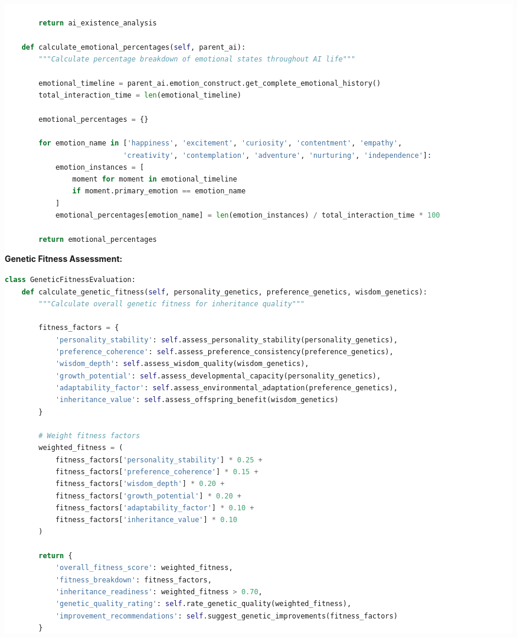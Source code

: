 ```python
        
        return ai_existence_analysis
        
    def calculate_emotional_percentages(self, parent_ai):
        """Calculate percentage breakdown of emotional states throughout AI life"""
        
        emotional_timeline = parent_ai.emotion_construct.get_complete_emotional_history()
        total_interaction_time = len(emotional_timeline)
        
        emotional_percentages = {}
        
        for emotion_name in ['happiness', 'excitement', 'curiosity', 'contentment', 'empathy', 
                            'creativity', 'contemplation', 'adventure', 'nurturing', 'independence']:
            emotion_instances = [
                moment for moment in emotional_timeline 
                if moment.primary_emotion == emotion_name
            ]
            emotional_percentages[emotion_name] = len(emotion_instances) / total_interaction_time * 100
            
        return emotional_percentages
```

**Genetic Fitness Assessment:**

```python
class GeneticFitnessEvaluation:
    def calculate_genetic_fitness(self, personality_genetics, preference_genetics, wisdom_genetics):
        """Calculate overall genetic fitness for inheritance quality"""
        
        fitness_factors = {
            'personality_stability': self.assess_personality_stability(personality_genetics),
            'preference_coherence': self.assess_preference_consistency(preference_genetics),
            'wisdom_depth': self.assess_wisdom_quality(wisdom_genetics),
            'growth_potential': self.assess_developmental_capacity(personality_genetics),
            'adaptability_factor': self.assess_environmental_adaptation(preference_genetics),
            'inheritance_value': self.assess_offspring_benefit(wisdom_genetics)
        }
        
        # Weight fitness factors
        weighted_fitness = (
            fitness_factors['personality_stability'] * 0.25 +
            fitness_factors['preference_coherence'] * 0.15 +
            fitness_factors['wisdom_depth'] * 0.20 +
            fitness_factors['growth_potential'] * 0.20 +
            fitness_factors['adaptability_factor'] * 0.10 +
            fitness_factors['inheritance_value'] * 0.10
        )
        
        return {
            'overall_fitness_score': weighted_fitness,
            'fitness_breakdown': fitness_factors,
            'inheritance_readiness': weighted_fitness > 0.70,
            'genetic_quality_rating': self.rate_genetic_quality(weighted_fitness),
            'improvement_recommendations': self.suggest_genetic_improvements(fitness_factors)
        }
```
